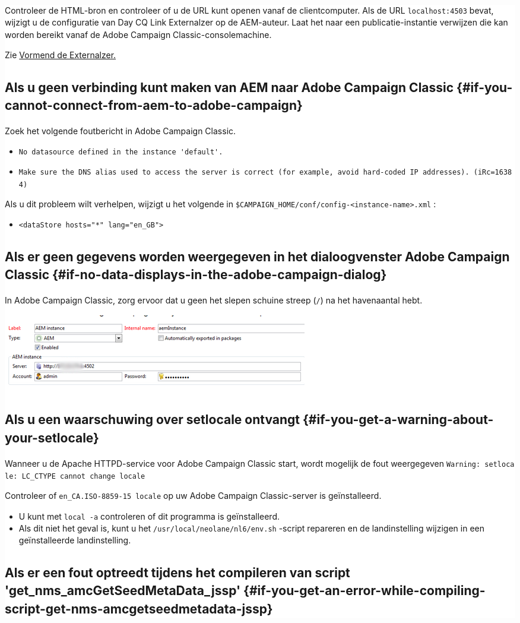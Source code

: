 Controleer de HTML-bron en controleer of u de URL kunt openen vanaf de clientcomputer. Als de URL `localhost:4503` bevat, wijzigt u de configuratie van Day CQ Link Externalzer op de AEM-auteur. Laat het naar een publicatie-instantie verwijzen die kan worden bereikt vanaf de Adobe Campaign Classic-consolemachine.

Zie [&#x200B; Vormend de Externalzer.](/help/sites-administering/campaignstandard.md#configuring-the-externalizer)

## Als u geen verbinding kunt maken van AEM naar Adobe Campaign Classic  {#if-you-cannot-connect-from-aem-to-adobe-campaign}

Zoek het volgende foutbericht in Adobe Campaign Classic.

* `No datasource defined in the instance 'default'.`

* `Make sure the DNS alias used to access the server is correct (for example, avoid hard-coded IP addresses). (iRc=16384)`

Als u dit probleem wilt verhelpen, wijzigt u het volgende in `$CAMPAIGN_HOME/conf/config-<instance-name>.xml` :

* `<dataStore hosts="*" lang="en_GB">`

## Als er geen gegevens worden weergegeven in het dialoogvenster Adobe Campaign Classic {#if-no-data-displays-in-the-adobe-campaign-dialog}

In Adobe Campaign Classic, zorg ervoor dat u geen het slepen schuine streep (`/`) na het havenaantal hebt.

![&#x200B; Adobe Campaign Classic - verzeker geen het slepen schuine streep na havenaantal &#x200B;](assets/chlimage_1-149.png)

## Als u een waarschuwing over setlocale ontvangt {#if-you-get-a-warning-about-your-setlocale}

Wanneer u de Apache HTTPD-service voor Adobe Campaign Classic start, wordt mogelijk de fout weergegeven `Warning: setlocale: LC_CTYPE cannot change locale`

Controleer of `en_CA.ISO-8859-15 locale` op uw Adobe Campaign Classic-server is geïnstalleerd.

* U kunt met `local -a` controleren of dit programma is geïnstalleerd.
* Als dit niet het geval is, kunt u het `/usr/local/neolane/nl6/env.sh` -script repareren en de landinstelling wijzigen in een geïnstalleerde landinstelling.

## Als er een fout optreedt tijdens het compileren van script &#39;get_nms_amcGetSeedMetaData_jssp&#39; {#if-you-get-an-error-while-compiling-script-get-nms-amcgetseedmetadata-jssp}
